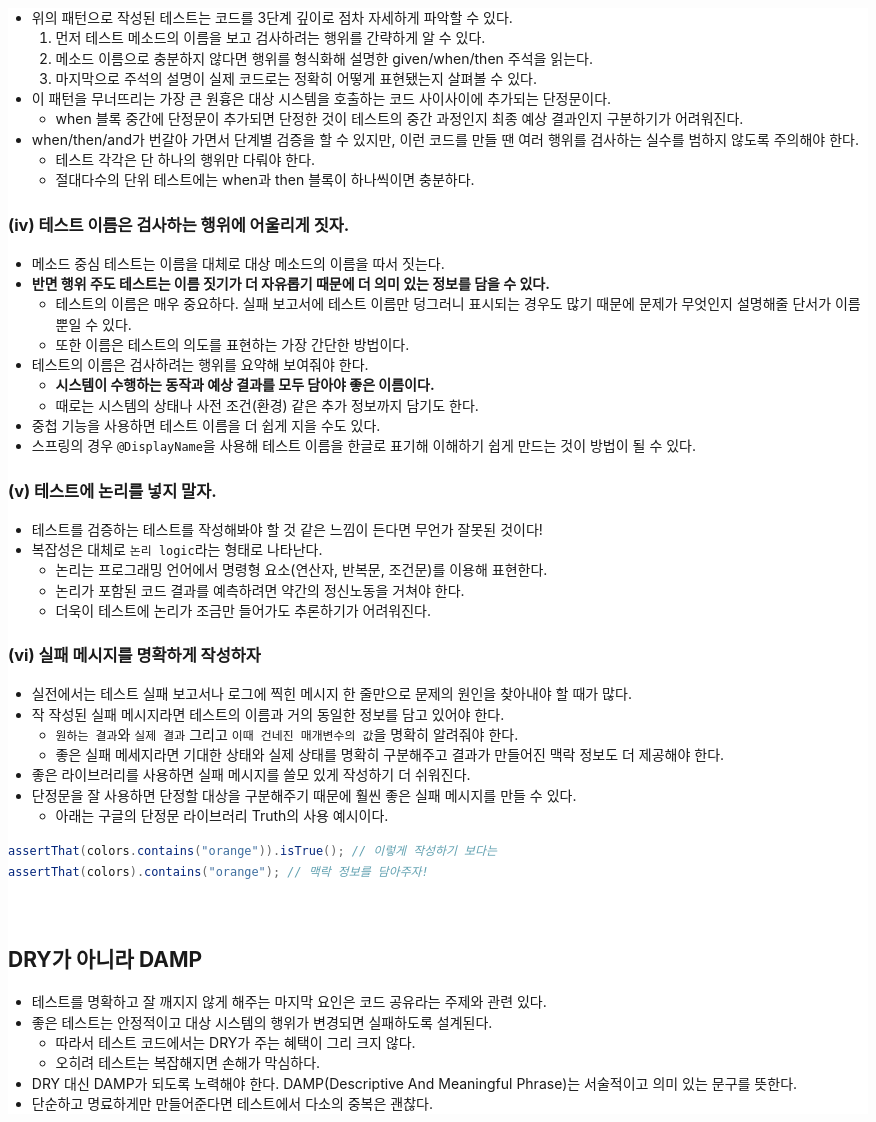 - 위의 패턴으로 작성된 테스트는 코드를 3단계 깊이로 점차 자세하게 파악할 수 있다.
    1. 먼저 테스트 메소드의 이름을 보고 검사하려는 행위를 간략하게 알 수 있다.
    2. 메소드 이름으로 충분하지 않다면 행위를 형식화해 설명한 given/when/then 주석을 읽는다.
    3. 마지막으로 주석의 설명이 실제 코드로는 정확히 어떻게 표현됐는지 살펴볼 수 있다.
- 이 패턴을 무너뜨리는 가장 큰 원흉은 대상 시스템을 호출하는 코드 사이사이에 추가되는 단정문이다.
    - when 블록 중간에 단정문이 추가되면 단정한 것이 테스트의 중간 과정인지 최종 예상 결과인지 구분하기가 어려워진다.
- when/then/and가 번갈아 가면서 단계별 검증을 할 수 있지만, 이런 코드를 만들 땐 여러 행위를 검사하는 실수를 범하지 않도록 주의해야 한다.
    - 테스트 각각은 단 하나의 행위만 다뤄야 한다.
    - 절대다수의 단위 테스트에는 when과 then 블록이 하나씩이면 충분하다.

### (iv) 테스트 이름은 검사하는 행위에 어울리게 짓자.

- 메소드 중심 테스트는 이름을 대체로 대상 메소드의 이름을 따서 짓는다.
- **반면 행위 주도 테스트는 이름 짓기가 더 자유롭기 때문에 더 의미 있는 정보를 담을 수 있다.**
    - 테스트의 이름은 매우 중요하다. 실패 보고서에 테스트 이름만 덩그러니 표시되는 경우도 많기 때문에 문제가 무엇인지 설명해줄 단서가 이름뿐일 수 있다.
    - 또한 이름은 테스트의 의도를 표현하는 가장 간단한 방법이다.
- 테스트의 이름은 검사하려는 행위를 요약해 보여줘야 한다.
    - **시스템이 수행하는 동작과 예상 결과를 모두 담아야 좋은 이름이다.**
    - 때로는 시스템의 상태나 사전 조건(환경) 같은 추가 정보까지 담기도 한다.
- 중첩 기능을 사용하면 테스트 이름을 더 쉽게 지을 수도 있다.
- 스프링의 경우 `@DisplayName`을 사용해 테스트 이름을 한글로 표기해 이해하기 쉽게 만드는 것이 방법이 될 수 있다.

### (v) 테스트에 논리를 넣지 말자.

- 테스트를 검증하는 테스트를 작성해봐야 할 것 같은 느낌이 든다면 무언가 잘못된 것이다!
- 복잡성은 대체로 `논리 logic`라는 형태로 나타난다.
    - 논리는 프로그래밍 언어에서 명령형 요소(연산자, 반복문, 조건문)를 이용해 표현한다.
    - 논리가 포함된 코드 결과를 예측하려면 약간의 정신노동을 거쳐야 한다.
    - 더욱이 테스트에 논리가 조금만 들어가도 추론하기가 어려워진다.

### (vi) 실패 메시지를 명확하게 작성하자

- 실전에서는  테스트 실패 보고서나 로그에 찍힌 메시지 한 줄만으로 문제의 원인을 찾아내야 할 때가 많다.
- 작 작성된 실패 메시지라면 테스트의 이름과 거의 동일한 정보를 담고 있어야 한다.
    - `원하는 결과`와 `실제 결과` 그리고 `이때 건네진 매개변수의 값`을 명확히 알려줘야 한다.
    - 좋은 실패 메세지라면 기대한 상태와 실제 상태를 명확히 구분해주고 결과가 만들어진 맥락 정보도 더 제공해야 한다.
- 좋은 라이브러리를 사용하면 실패 메시지를 쓸모 있게 작성하기 더 쉬워진다.
- 단정문을 잘 사용하면 단정할 대상을 구분해주기 때문에 훨씬 좋은 실패 메시지를 만들 수 있다.
    - 아래는 구글의 단정문 라이브러리 Truth의 사용 예시이다.

```java
assertThat(colors.contains("orange")).isTrue(); // 이렇게 작성하기 보다는
assertThat(colors).contains("orange"); // 맥락 정보를 담아주자! 
```

<br/>

## DRY가 아니라 DAMP

- 테스트를 명확하고 잘 깨지지 않게 해주는 마지막 요인은 코드 공유라는 주제와 관련 있다.
- 좋은 테스트는 안정적이고 대상 시스템의 행위가 변경되면 실패하도록 설계된다.
    - 따라서 테스트 코드에서는 DRY가 주는 혜택이 그리 크지 않다.
    - 오히려 테스트는 복잡해지면 손해가 막심하다.
- DRY 대신 DAMP가 되도록 노력해야 한다. DAMP(Descriptive And Meaningful Phrase)는 서술적이고 의미 있는 문구를 뜻한다.
- 단순하고 명료하게만 만들어준다면 테스트에서 다소의 중복은 괜찮다.
